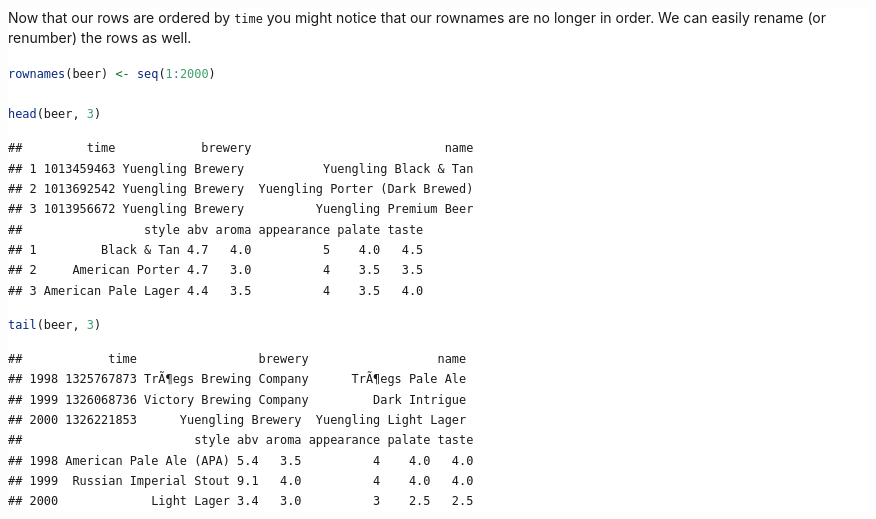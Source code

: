 Now that our rows are ordered by `time` you might notice that our
rownames are no longer in order. We can easily rename (or renumber) the
rows as well.

``` r
rownames(beer) <- seq(1:2000)

head(beer, 3)
```

    ##         time            brewery                           name
    ## 1 1013459463 Yuengling Brewery           Yuengling Black & Tan
    ## 2 1013692542 Yuengling Brewery  Yuengling Porter (Dark Brewed)
    ## 3 1013956672 Yuengling Brewery          Yuengling Premium Beer
    ##                 style abv aroma appearance palate taste
    ## 1         Black & Tan 4.7   4.0          5    4.0   4.5
    ## 2     American Porter 4.7   3.0          4    3.5   3.5
    ## 3 American Pale Lager 4.4   3.5          4    3.5   4.0

``` r
tail(beer, 3)
```

    ##            time                 brewery                  name
    ## 1998 1325767873 TrÃ¶egs Brewing Company      TrÃ¶egs Pale Ale
    ## 1999 1326068736 Victory Brewing Company         Dark Intrigue
    ## 2000 1326221853      Yuengling Brewery  Yuengling Light Lager
    ##                        style abv aroma appearance palate taste
    ## 1998 American Pale Ale (APA) 5.4   3.5          4    4.0   4.0
    ## 1999  Russian Imperial Stout 9.1   4.0          4    4.0   4.0
    ## 2000             Light Lager 3.4   3.0          3    2.5   2.5
